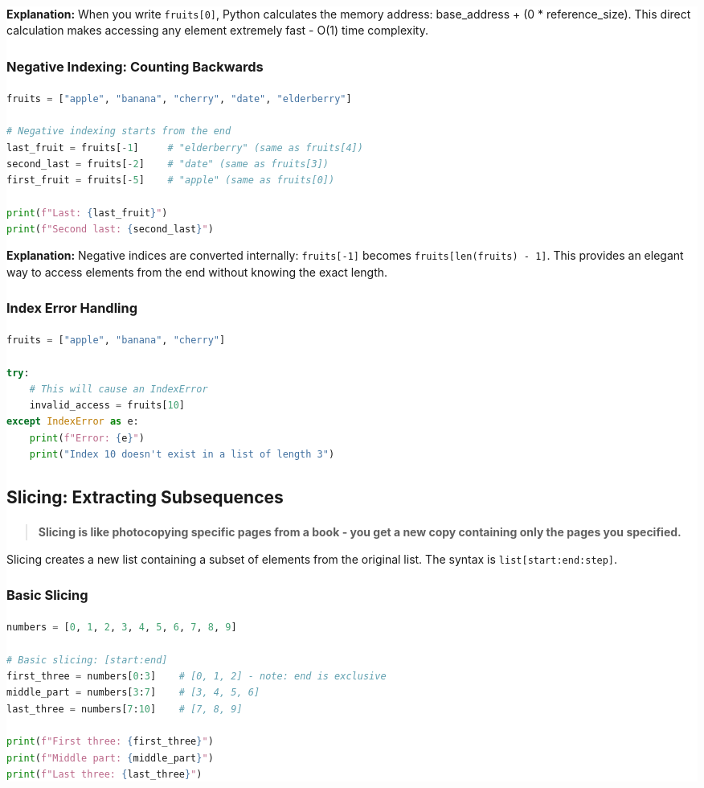 **Explanation:** When you write `fruits[0]`, Python calculates the memory address: base_address + (0 * reference_size). This direct calculation makes accessing any element extremely fast - O(1) time complexity.

### Negative Indexing: Counting Backwards

```python
fruits = ["apple", "banana", "cherry", "date", "elderberry"]

# Negative indexing starts from the end
last_fruit = fruits[-1]     # "elderberry" (same as fruits[4])
second_last = fruits[-2]    # "date" (same as fruits[3])
first_fruit = fruits[-5]    # "apple" (same as fruits[0])

print(f"Last: {last_fruit}")
print(f"Second last: {second_last}")
```

**Explanation:** Negative indices are converted internally: `fruits[-1]` becomes `fruits[len(fruits) - 1]`. This provides an elegant way to access elements from the end without knowing the exact length.

### Index Error Handling

```python
fruits = ["apple", "banana", "cherry"]

try:
    # This will cause an IndexError
    invalid_access = fruits[10]
except IndexError as e:
    print(f"Error: {e}")
    print("Index 10 doesn't exist in a list of length 3")
```

## Slicing: Extracting Subsequences

> **Slicing is like photocopying specific pages from a book - you get a new copy containing only the pages you specified.**

Slicing creates a new list containing a subset of elements from the original list. The syntax is `list[start:end:step]`.

### Basic Slicing

```python
numbers = [0, 1, 2, 3, 4, 5, 6, 7, 8, 9]

# Basic slicing: [start:end]
first_three = numbers[0:3]    # [0, 1, 2] - note: end is exclusive
middle_part = numbers[3:7]    # [3, 4, 5, 6]
last_three = numbers[7:10]    # [7, 8, 9]

print(f"First three: {first_three}")
print(f"Middle part: {middle_part}")
print(f"Last three: {last_three}")
```
